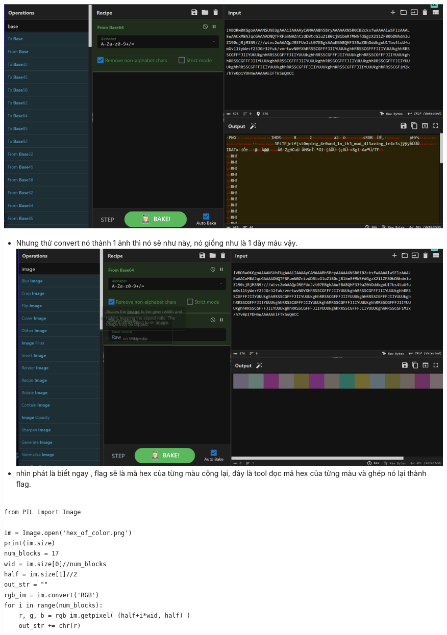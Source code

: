 ![1712164534829](image/writeup/1712164534829.png)
- Nhưng thử convert nó thành 1 ảnh thì nó sẽ như này, nó giống như là 1 dãy màu vậy.
![1712164721209](image/writeup/1712164721209.png)
- nhìn phát là biết ngay , flag sẽ là mã hex của từng màu cộng lại, đây là tool đọc mã hex của từng màu và ghép nó lại thành flag.
```

from PIL import Image

im = Image.open('hex_of_color.png')
print(im.size)
num_blocks = 17
wid = im.size[0]//num_blocks
half = im.size[1]//2
out_str = ""
rgb_im = im.convert('RGB')
for i in range(num_blocks):  
    r, g, b = rgb_im.getpixel( (half+i*wid, half) )
    out_str += chr(r)
```